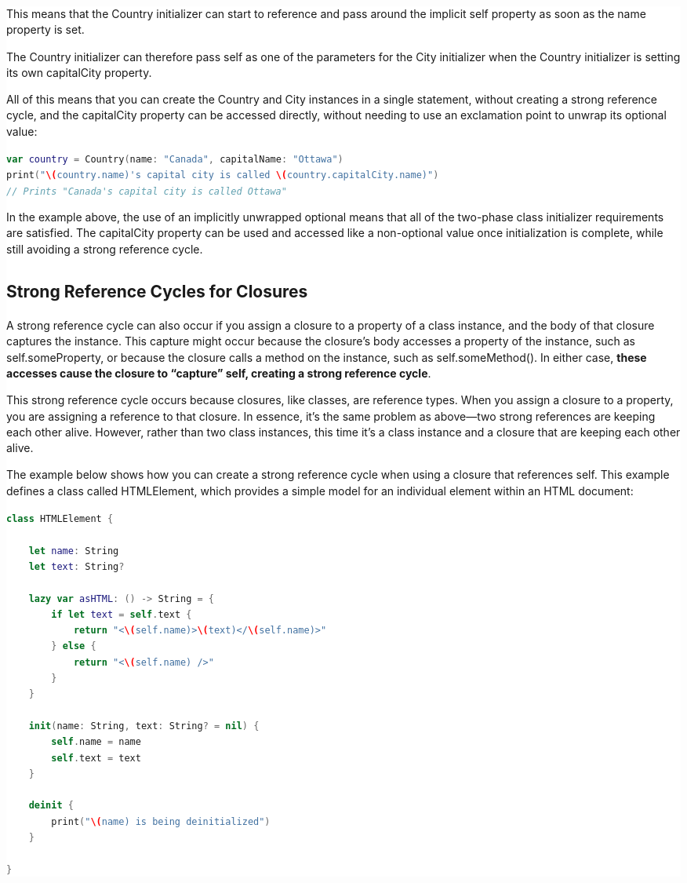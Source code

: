This means that the Country initializer can start to reference and pass around the implicit self property as soon as the name property is set.
  
The Country initializer can therefore pass self as one of the parameters for the City initializer when the Country initializer is setting its own capitalCity property.
  
All of this means that you can create the Country and City instances in a single statement, without creating a strong reference cycle, and the capitalCity property can be accessed directly, without needing to use an exclamation point to unwrap its optional value:

```swift
var country = Country(name: "Canada", capitalName: "Ottawa")
print("\(country.name)'s capital city is called \(country.capitalCity.name)")
// Prints "Canada's capital city is called Ottawa"
```

In the example above, the use of an implicitly unwrapped optional means that all of the two-phase class initializer requirements are satisfied. The capitalCity property can be used and accessed like a non-optional value once initialization is complete, while still avoiding a strong reference cycle.

## Strong Reference Cycles for Closures

A strong reference cycle can also occur if you assign a closure to a property of a class instance, and the body of that closure captures the instance. This capture might occur because the closure’s body accesses a property of the instance, such as self.someProperty, or because the closure calls a method on the instance, such as self.someMethod(). In either case, **these accesses cause the closure to “capture” self, creating a strong reference cycle**.
  
This strong reference cycle occurs because closures, like classes, are reference types. When you assign a closure to a property, you are assigning a reference to that closure. In essence, it’s the same problem as above—two strong references are keeping each other alive. However, rather than two class instances, this time it’s a class instance and a closure that are keeping each other alive.
  
The example below shows how you can create a strong reference cycle when using a closure that references self. This example defines a class called HTMLElement, which provides a simple model for an individual element within an HTML document:

```swift
class HTMLElement {

    let name: String
    let text: String?

    lazy var asHTML: () -> String = {
        if let text = self.text {
            return "<\(self.name)>\(text)</\(self.name)>"
        } else {
            return "<\(self.name) />"
        }
    }

    init(name: String, text: String? = nil) {
        self.name = name
        self.text = text
    }

    deinit {
        print("\(name) is being deinitialized")
    }

}
```
